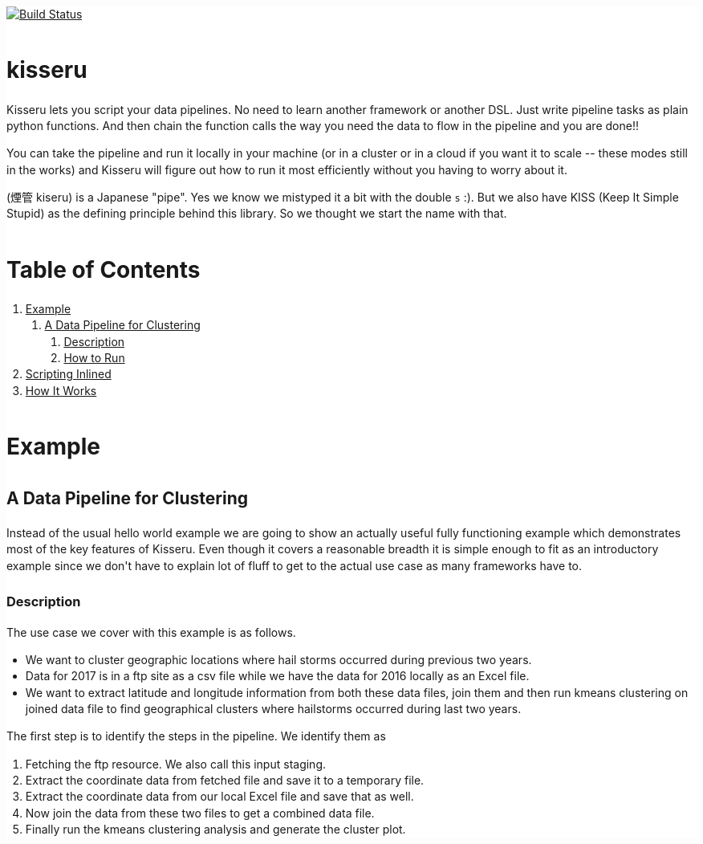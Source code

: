 [![Build Status](https://travis-ci.org/chamibuddhika/kisseru.svg?branch=master)](https://travis-ci.org/chamibuddhika/kisseru)


# kisseru

Kisseru lets you script your data pipelines. No need to learn another framework or another DSL. Just write pipeline tasks as plain python functions. And then chain the function calls the way you need the data to flow in the pipeline and you are done!!

You can take the pipeline and run it locally in your machine (or in a cluster or in a cloud if you want it to scale -- these modes still in the works) and Kisseru will figure out how to run it most efficiently without you having to worry about it.

(煙管 kiseru) is a Japanese "pipe".  Yes we know we mistyped it a bit with the double `s` :). But we also have KISS (Keep It Simple Stupid) as the defining principle behind this library. So we thought we start the name with that.

# Table of Contents
1. [Example](#example)
   1. [A Data Pipeline for Clustering](#a-data-pipeline-for-clustering)
      1. [Description](#description) 
	  2. [How to Run](#how-to-run)
2. [Scripting Inlined](#scripting-inlined)
3. [How It Works](#how-it-works)

# Example

## A Data Pipeline for Clustering

Instead of the usual hello world example we are going to show an
actually useful fully functioning example which demonstrates most of the key
features of Kisseru. Even though it covers a reasonable breadth it
is simple enough to fit as an introductory example since we don't have to
explain lot of fluff to get to the actual use case as many frameworks have to.

### Description

The use case we cover with this example  is as follows.
* We want to cluster geographic locations where hail storms occurred during previous two years.
* Data for 2017 is in a ftp site as a csv file while we have the data for 2016
locally as an Excel file.
* We want to extract latitude and longitude information from both these data files, join them and then run kmeans clustering on joined data file to find geographical clusters where hailstorms occurred during last two years.

The first step is to identify the steps in the pipeline. We identify them as
1. Fetching the ftp resource. We also call this input staging.
2. Extract the coordinate data from fetched file and save it to a temporary file.
3. Extract the coordinate data from our local Excel file and save that as well.
4. Now join the data from these two files to get a combined data file.
5. Finally run the kmeans clustering analysis and generate the cluster plot.
